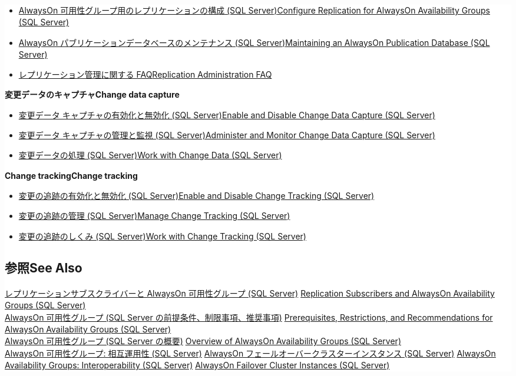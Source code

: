 -   [<span data-ttu-id="f6068-279">AlwaysOn 可用性グループ用のレプリケーションの構成 (SQL Server)</span><span class="sxs-lookup"><span data-stu-id="f6068-279">Configure Replication for AlwaysOn Availability Groups (SQL Server)</span></span>](always-on-availability-groups-sql-server.md)  
  
-   [<span data-ttu-id="f6068-280">AlwaysOn パブリケーションデータベースのメンテナンス &#40;SQL Server&#41;</span><span class="sxs-lookup"><span data-stu-id="f6068-280">Maintaining an AlwaysOn Publication Database &#40;SQL Server&#41;</span></span>](maintaining-an-always-on-publication-database-sql-server.md)  
  
-   [<span data-ttu-id="f6068-281">レプリケーション管理に関する FAQ</span><span class="sxs-lookup"><span data-stu-id="f6068-281">Replication Administration FAQ</span></span>](../../../relational-databases/replication/administration/frequently-asked-questions-for-replication-administrators.md)  
  
 <span data-ttu-id="f6068-282">**変更データのキャプチャ**</span><span class="sxs-lookup"><span data-stu-id="f6068-282">**Change data capture**</span></span>  
  
-   [<span data-ttu-id="f6068-283">変更データ キャプチャの有効化と無効化 &#40;SQL Server&#41;</span><span class="sxs-lookup"><span data-stu-id="f6068-283">Enable and Disable Change Data Capture &#40;SQL Server&#41;</span></span>](../../../relational-databases/track-changes/enable-and-disable-change-data-capture-sql-server.md)  
  
-   [<span data-ttu-id="f6068-284">変更データ キャプチャの管理と監視 &#40;SQL Server&#41;</span><span class="sxs-lookup"><span data-stu-id="f6068-284">Administer and Monitor Change Data Capture &#40;SQL Server&#41;</span></span>](../../../relational-databases/track-changes/administer-and-monitor-change-data-capture-sql-server.md)  
  
-   [<span data-ttu-id="f6068-285">変更データの処理 &#40;SQL Server&#41;</span><span class="sxs-lookup"><span data-stu-id="f6068-285">Work with Change Data &#40;SQL Server&#41;</span></span>](../../../relational-databases/track-changes/work-with-change-data-sql-server.md)  
  
 <span data-ttu-id="f6068-286">**Change tracking**</span><span class="sxs-lookup"><span data-stu-id="f6068-286">**Change tracking**</span></span>  
  
-   [<span data-ttu-id="f6068-287">変更の追跡の有効化と無効化 &#40;SQL Server&#41;</span><span class="sxs-lookup"><span data-stu-id="f6068-287">Enable and Disable Change Tracking &#40;SQL Server&#41;</span></span>](../../../relational-databases/track-changes/enable-and-disable-change-tracking-sql-server.md)  
  
-   [<span data-ttu-id="f6068-288">変更の追跡の管理 &#40;SQL Server&#41;</span><span class="sxs-lookup"><span data-stu-id="f6068-288">Manage Change Tracking &#40;SQL Server&#41;</span></span>](../../../relational-databases/track-changes/manage-change-tracking-sql-server.md)  
  
-   [<span data-ttu-id="f6068-289">変更の追跡のしくみ &#40;SQL Server&#41;</span><span class="sxs-lookup"><span data-stu-id="f6068-289">Work with Change Tracking &#40;SQL Server&#41;</span></span>](../../../relational-databases/track-changes/work-with-change-tracking-sql-server.md)  
  
## <a name="see-also"></a><span data-ttu-id="f6068-290">参照</span><span class="sxs-lookup"><span data-stu-id="f6068-290">See Also</span></span>  
 <span data-ttu-id="f6068-291">[レプリケーションサブスクライバーと AlwaysOn 可用性グループ &#40;SQL Server&#41;](replication-subscribers-and-always-on-availability-groups-sql-server.md) </span><span class="sxs-lookup"><span data-stu-id="f6068-291">[Replication Subscribers and AlwaysOn Availability Groups &#40;SQL Server&#41;](replication-subscribers-and-always-on-availability-groups-sql-server.md) </span></span>  
 <span data-ttu-id="f6068-292">[AlwaysOn 可用性グループ &#40;SQL Server の前提条件、制限事項、推奨事項&#41;](prereqs-restrictions-recommendations-always-on-availability.md) </span><span class="sxs-lookup"><span data-stu-id="f6068-292">[Prerequisites, Restrictions, and Recommendations for AlwaysOn Availability Groups &#40;SQL Server&#41;](prereqs-restrictions-recommendations-always-on-availability.md) </span></span>  
 <span data-ttu-id="f6068-293">[AlwaysOn 可用性グループ &#40;SQL Server の概要&#41;](overview-of-always-on-availability-groups-sql-server.md) </span><span class="sxs-lookup"><span data-stu-id="f6068-293">[Overview of AlwaysOn Availability Groups &#40;SQL Server&#41;](overview-of-always-on-availability-groups-sql-server.md) </span></span>  
 <span data-ttu-id="f6068-294">[AlwaysOn 可用性グループ: 相互運用性 (SQL Server)](always-on-availability-groups-interoperability-sql-server.md) [AlwaysOn フェールオーバークラスターインスタンス (SQL Server)](../../../sql-server/failover-clusters/windows/always-on-failover-cluster-instances-sql-server.md) </span><span class="sxs-lookup"><span data-stu-id="f6068-294">[AlwaysOn Availability Groups: Interoperability (SQL Server)](always-on-availability-groups-interoperability-sql-server.md) [AlwaysOn Failover Cluster Instances (SQL Server)](../../../sql-server/failover-clusters/windows/always-on-failover-cluster-instances-sql-server.md) </span></span>  